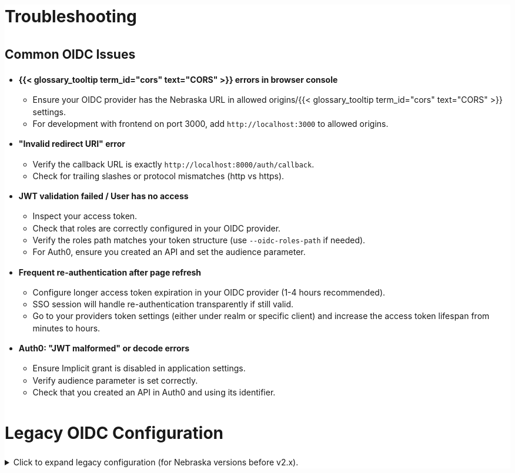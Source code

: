 # Troubleshooting

## Common OIDC Issues

- **{{< glossary_tooltip term_id="cors" text="CORS" >}} errors in browser console**
  - Ensure your OIDC provider has the Nebraska URL in allowed origins/{{< glossary_tooltip term_id="cors" text="CORS" >}} settings.
  - For development with frontend on port 3000, add `http://localhost:3000` to allowed origins.

- **"Invalid redirect URI" error**
  - Verify the callback URL is exactly `http://localhost:8000/auth/callback`.
  - Check for trailing slashes or protocol mismatches (http vs https).

- **JWT validation failed / User has no access**
  - Inspect your access token.
  - Check that roles are correctly configured in your OIDC provider.
  - Verify the roles path matches your token structure (use `--oidc-roles-path` if needed).
  - For Auth0, ensure you created an API and set the audience parameter.

- **Frequent re-authentication after page refresh**
  - Configure longer access token expiration in your OIDC provider (1-4 hours recommended).
  - SSO session will handle re-authentication transparently if still valid.
  - Go to your providers token settings (either under realm or specific client) and increase the access token lifespan from minutes to hours.

- **Auth0: "JWT malformed" or decode errors**
  - Ensure Implicit grant is disabled in application settings.
  - Verify audience parameter is set correctly.
  - Check that you created an API in Auth0 and using its identifier.

# Legacy OIDC Configuration

<details><summary>Click to expand legacy configuration (for Nebraska versions before v2.x).</summary></details>

